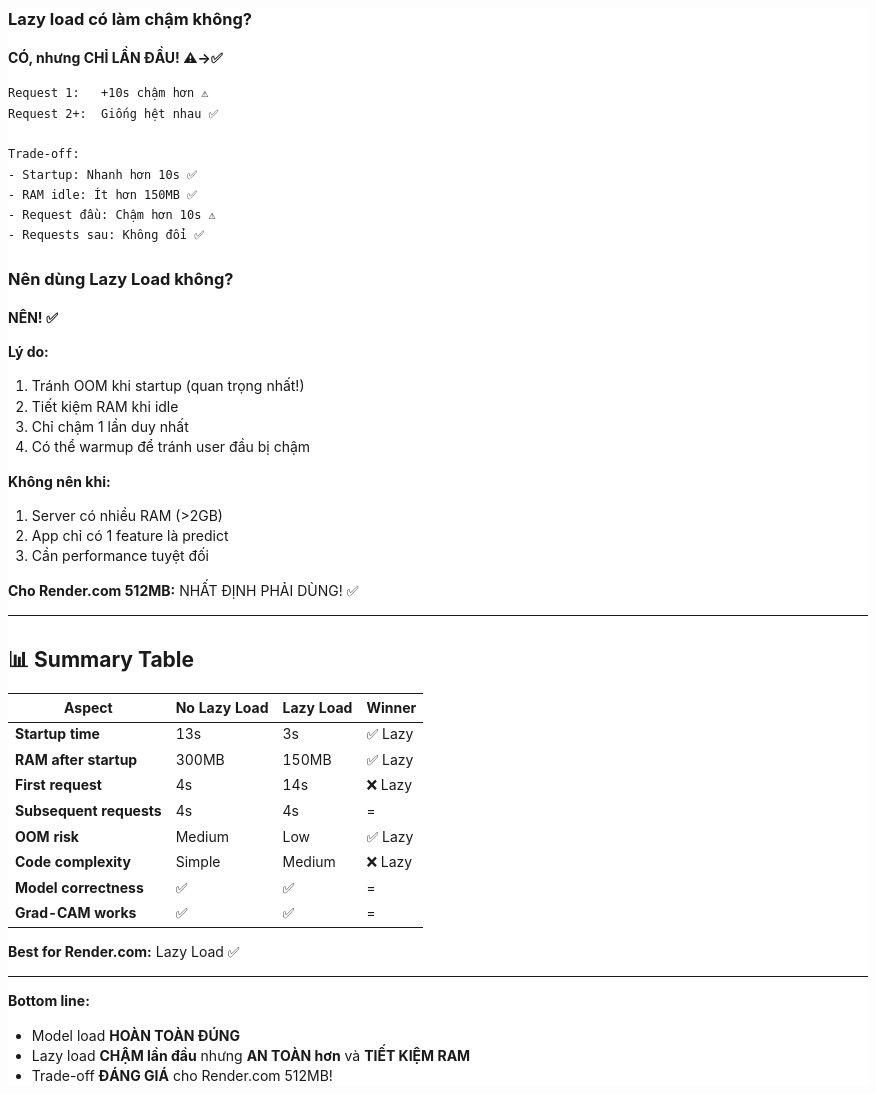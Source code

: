 ### Lazy load có làm chậm không?

**CÓ, nhưng CHỈ LẦN ĐẦU! ⚠️→✅**

```
Request 1:   +10s chậm hơn ⚠️
Request 2+:  Giống hệt nhau ✅

Trade-off:
- Startup: Nhanh hơn 10s ✅
- RAM idle: Ít hơn 150MB ✅
- Request đầu: Chậm hơn 10s ⚠️
- Requests sau: Không đổi ✅
```

### Nên dùng Lazy Load không?

**NÊN! ✅**

**Lý do:**
1. Tránh OOM khi startup (quan trọng nhất!)
2. Tiết kiệm RAM khi idle
3. Chỉ chậm 1 lần duy nhất
4. Có thể warmup để tránh user đầu bị chậm

**Không nên khi:**
1. Server có nhiều RAM (>2GB)
2. App chỉ có 1 feature là predict
3. Cần performance tuyệt đối

**Cho Render.com 512MB:** NHẤT ĐỊNH PHẢI DÙNG! ✅

---

## 📊 Summary Table

| Aspect | No Lazy Load | Lazy Load | Winner |
|--------|--------------|-----------|--------|
| **Startup time** | 13s | 3s | ✅ Lazy |
| **RAM after startup** | 300MB | 150MB | ✅ Lazy |
| **First request** | 4s | 14s | ❌ Lazy |
| **Subsequent requests** | 4s | 4s | = |
| **OOM risk** | Medium | Low | ✅ Lazy |
| **Code complexity** | Simple | Medium | ❌ Lazy |
| **Model correctness** | ✅ | ✅ | = |
| **Grad-CAM works** | ✅ | ✅ | = |

**Best for Render.com:** Lazy Load ✅

---

**Bottom line:** 
- Model load **HOÀN TOÀN ĐÚNG**
- Lazy load **CHẬM lần đầu** nhưng **AN TOÀN hơn** và **TIẾT KIỆM RAM**
- Trade-off **ĐÁNG GIÁ** cho Render.com 512MB!
